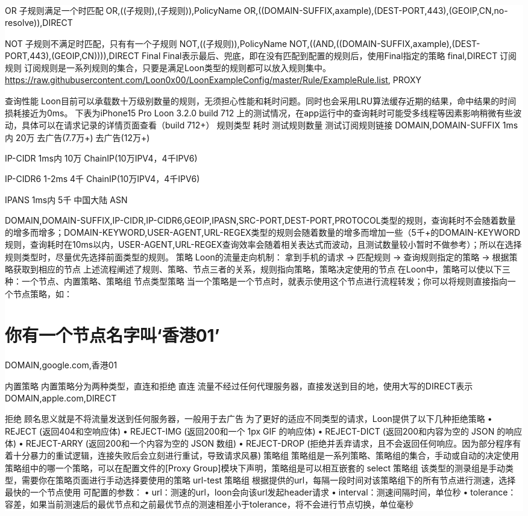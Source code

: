 OR
子规则满足一个时匹配
OR,((子规则),(子规则)),PolicyName
OR,((DOMAIN-SUFFIX,axample),(DEST-PORT,443),(GEOIP,CN,no-resolve)),DIRECT

NOT
子规则不满足时匹配，只有有一个子规则
NOT,((子规则)),PolicyName
NOT,((AND,((DOMAIN-SUFFIX,axample),(DEST-PORT,443),(GEOIP,CN)))),DIRECT
Final
Final表示最后、兜底，即在没有匹配到配置的规则后，使用Final指定的策略
final,DIRECT
订阅规则
订阅规则是一系列规则的集合，只要是满足Loon类型的规则都可以放入规则集中。
https://raw.githubusercontent.com/Loon0x00/LoonExampleConfig/master/Rule/ExampleRule.list, PROXY

查询性能
Loon目前可以承载数十万级别数量的规则，无须担心性能和耗时问题。同时也会采用LRU算法缓存近期的结果，命中结果的时间损耗接近为0ms。
下表为iPhone15 Pro Loon 3.2.0 build 712 上的测试情况，在app运行中的查询耗时可能受多线程等因素影响稍微有些波动，具体可以在请求记录的详情页面查看（build 712+）
规则类型	耗时	测试规则数量	测试订阅规则链接
DOMAIN,DOMAIN-SUFFIX	1ms内	20万	去广告(7.7万+) 去广告(12万+)

IP-CIDR	1ms内	10万	ChainIP(10万IPV4，4千IPV6)

IP-CIDR6	1-2ms	4千	ChainIP(10万IPV4，4千IPV6)

IPANS	1ms内	5千	中国大陆 ASN

DOMAIN,DOMAIN-SUFFIX,IP-CIDR,IP-CIDR6,GEOIP,IPASN,SRC-PORT,DEST-PORT,PROTOCOL类型的规则，查询耗时不会随着数量的增多而增多；DOMAIN-KEYWORD,USER-AGENT,URL-REGEX类型的规则会随着数量的增多而增加一些（5千+的DOMAIN-KEYWORD规则，查询耗时在10ms以内，USER-AGENT,URL-REGEX查询效率会随着相关表达式而波动，且测试数量较小暂时不做参考）；所以在选择规则类型时，尽量优先选择前面类型的规则。
策略
Loon的流量走向机制：
拿到手机的请求 -> 匹配规则 -> 查询规则指定的策略 -> 根据策略获取到相应的节点
上述流程阐述了规则、策略、节点三者的关系，规则指向策略，策略决定使用的节点
在Loon中，策略可以使以下三种：一个节点、内置策略、策略组
节点类型策略
当一个策略是一个节点时，就表示使用这个节点进行流程转发；你可以将规则直接指向一个节点策略，如：
# 你有一个节点名字叫‘香港01’
DOMAIN,google.com,香港01

内置策略
内置策略分为两种类型，直连和拒绝
直连
流量不经过任何代理服务器，直接发送到目的地，使用大写的DIRECT表示
DOMAIN,apple.com,DIRECT

拒绝
顾名思义就是不将流量发送到任何服务器，一般用于去广告
为了更好的适应不同类型的请求，Loon提供了以下几种拒绝策略
•	REJECT (返回404和空响应体)
•	REJECT-IMG (返回200和一个 1px GIF 的响应体)
•	REJECT-DICT (返回200和内容为空的 JSON 的响应体)
•	REJECT-ARRY (返回200和一个内容为空的 JSON 数组)
•	REJECT-DROP (拒绝并丢弃请求，且不会返回任何响应。因为部分程序有着十分暴力的重试逻辑，连接失败后会立刻进行重试，导致请求风暴)
策略组
策略组是一系列策略、策略组的集合，手动或自动的决定使用策略组中的哪一个策略，可以在配置文件的[Proxy Group]模块下声明，策略组是可以相互嵌套的
select 策略组
该类型的测录组是手动类型，需要你在策略页面进行手动选择要使用的策略
url-test 策略组
根据提供的url，每隔一段时间对该策略组下的所有节点进行测速，选择最快的一个节点使用
可配置的参数：
•	url：测速的url，loon会向该url发起header请求
•	interval：测速间隔时间，单位秒
•	tolerance：容差，如果当前测速后的最优节点和之前最优节点的测速相差小于tolerance，将不会进行节点切换，单位毫秒